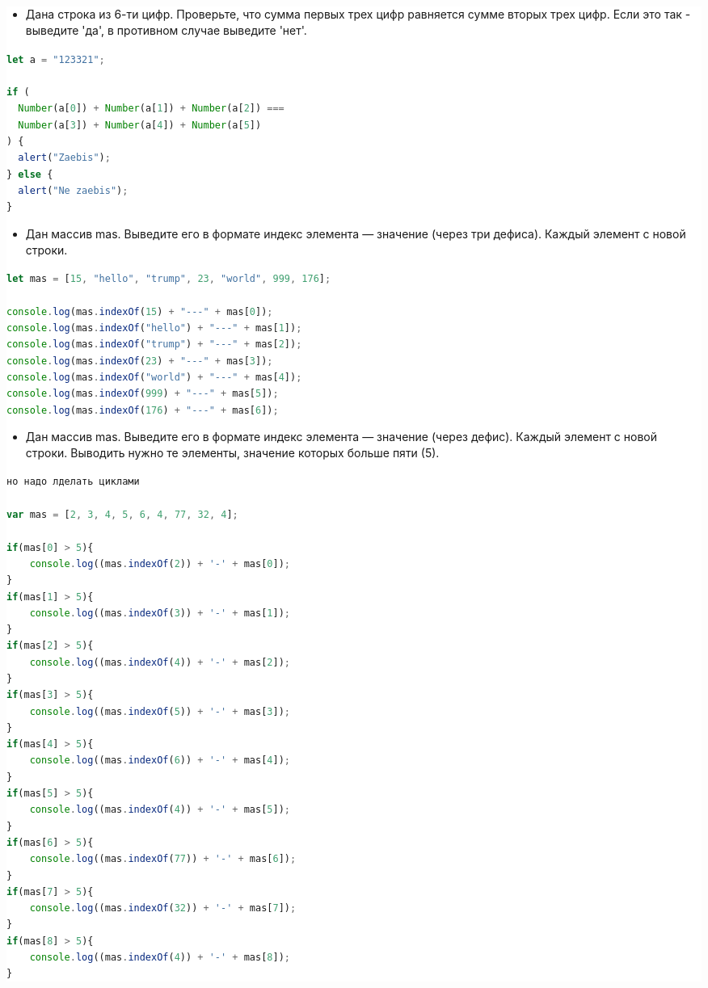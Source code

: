 - Дана строка из 6-ти цифр. Проверьте, что сумма первых трех цифр равняется сумме вторых трех цифр. Если это так - выведите 'да', в противном случае выведите 'нет'.

```js
let a = "123321";

if (
  Number(a[0]) + Number(a[1]) + Number(a[2]) ===
  Number(a[3]) + Number(a[4]) + Number(a[5])
) {
  alert("Zaebis");
} else {
  alert("Ne zaebis");
}
```

- Дан массив mas. Выведите его в формате индекс элемента — значение (через три дефиса). Каждый элемент с новой строки.

```js
let mas = [15, "hello", "trump", 23, "world", 999, 176];

console.log(mas.indexOf(15) + "---" + mas[0]);
console.log(mas.indexOf("hello") + "---" + mas[1]);
console.log(mas.indexOf("trump") + "---" + mas[2]);
console.log(mas.indexOf(23) + "---" + mas[3]);
console.log(mas.indexOf("world") + "---" + mas[4]);
console.log(mas.indexOf(999) + "---" + mas[5]);
console.log(mas.indexOf(176) + "---" + mas[6]);
```

- Дан массив mas. Выведите его в формате индекс элемента — значение (через дефис). Каждый элемент с новой строки. Выводить нужно те элементы, значение которых больше пяти (5).

```js
но надо лделать циклами

var mas = [2, 3, 4, 5, 6, 4, 77, 32, 4];

if(mas[0] > 5){
	console.log((mas.indexOf(2)) + '-' + mas[0]);
}
if(mas[1] > 5){
	console.log((mas.indexOf(3)) + '-' + mas[1]);
}
if(mas[2] > 5){
	console.log((mas.indexOf(4)) + '-' + mas[2]);
}
if(mas[3] > 5){
	console.log((mas.indexOf(5)) + '-' + mas[3]);
}
if(mas[4] > 5){
	console.log((mas.indexOf(6)) + '-' + mas[4]);
}
if(mas[5] > 5){
	console.log((mas.indexOf(4)) + '-' + mas[5]);
}
if(mas[6] > 5){
	console.log((mas.indexOf(77)) + '-' + mas[6]);
}
if(mas[7] > 5){
	console.log((mas.indexOf(32)) + '-' + mas[7]);
}
if(mas[8] > 5){
	console.log((mas.indexOf(4)) + '-' + mas[8]);
}
```